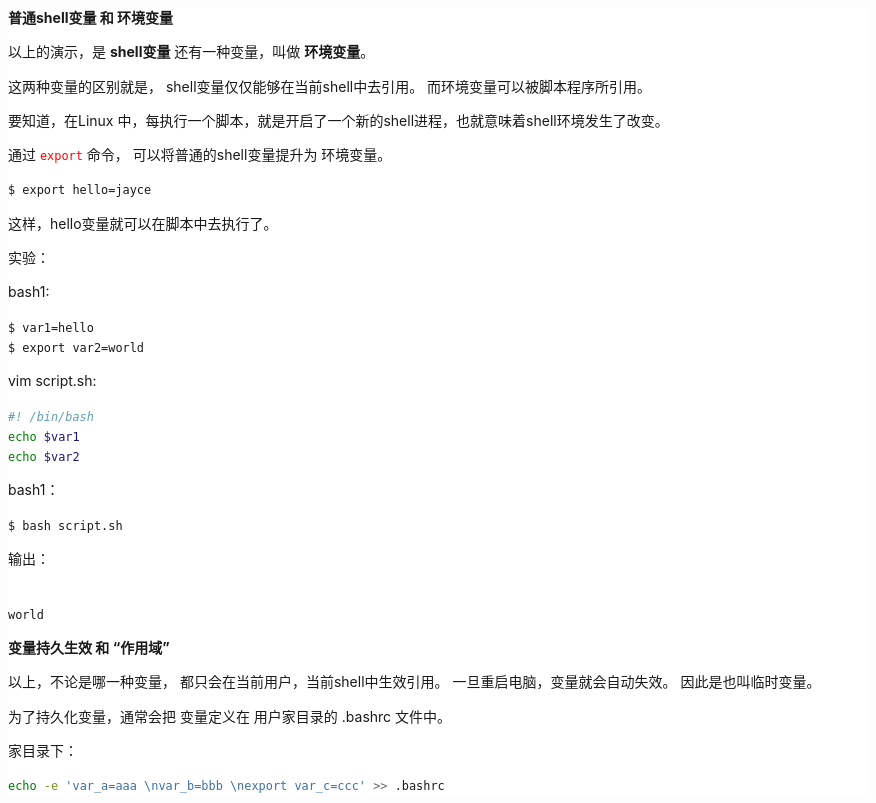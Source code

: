 

**普通shell变量 和 环境变量**

以上的演示，是 **shell变量** 还有一种变量，叫做 **环境变量**。

这两种变量的区别就是， shell变量仅仅能够在当前shell中去引用。  而环境变量可以被脚本程序所引用。 

要知道，在Linux 中，每执行一个脚本，就是开启了一个新的shell进程，也就意味着shell环境发生了改变。



通过 <span style="color:red">`export`</span> 命令， 可以将普通的shell变量提升为 环境变量。  

```bash
$ export hello=jayce
```

这样，hello变量就可以在脚本中去执行了。



实验：

bash1:

```bash
$ var1=hello
$ export var2=world
```

vim script.sh:

```bash
#! /bin/bash
echo $var1
echo $var2
```

bash1：

```bash
$ bash script.sh
```

输出：

```bash

world
```



**变量持久生效 和 “作用域”**

以上，不论是哪一种变量， 都只会在当前用户，当前shell中生效引用。 一旦重启电脑，变量就会自动失效。 因此是也叫临时变量。 



为了持久化变量，通常会把 变量定义在 用户家目录的 .bashrc 文件中。

家目录下：

```bash
echo -e 'var_a=aaa \nvar_b=bbb \nexport var_c=ccc' >> .bashrc
```
